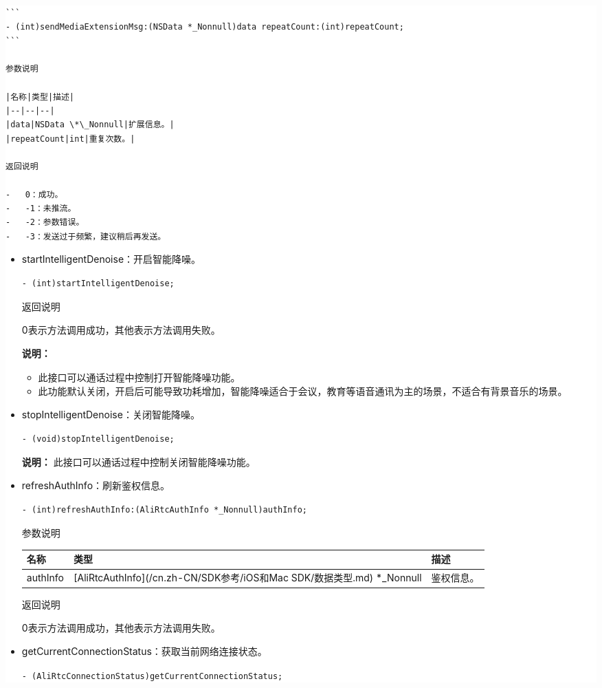     ```
    - (int)sendMediaExtensionMsg:(NSData *_Nonnull)data repeatCount:(int)repeatCount;
    ```

    参数说明

    |名称|类型|描述|
    |--|--|--|
    |data|NSData \*\_Nonnull|扩展信息。|
    |repeatCount|int|重复次数。|

    返回说明

    -   0：成功。
    -   -1：未推流。
    -   -2：参数错误。
    -   -3：发送过于频繁，建议稍后再发送。
-   startIntelligentDenoise：开启智能降噪。

    ```
    - (int)startIntelligentDenoise;
    ```

    返回说明

    0表示方法调用成功，其他表示方法调用失败。

    **说明：**

    -   此接口可以通话过程中控制打开智能降噪功能。
    -   此功能默认关闭，开启后可能导致功耗增加，智能降噪适合于会议，教育等语音通讯为主的场景，不适合有背景音乐的场景。
-   stopIntelligentDenoise：关闭智能降噪。

    ```
    - (void)stopIntelligentDenoise;
    ```

    **说明：** 此接口可以通话过程中控制关闭智能降噪功能。

-   refreshAuthInfo：刷新鉴权信息。

    ```
    - (int)refreshAuthInfo:(AliRtcAuthInfo *_Nonnull)authInfo;
    ```

    参数说明

    |名称|类型|描述|
    |--|--|--|
    |authInfo|[AliRtcAuthInfo](/cn.zh-CN/SDK参考/iOS和Mac SDK/数据类型.md) \*\_Nonnull|鉴权信息。|

    返回说明

    0表示方法调用成功，其他表示方法调用失败。

-   getCurrentConnectionStatus：获取当前网络连接状态。

    ```
    - (AliRtcConnectionStatus)getCurrentConnectionStatus;
    ```
